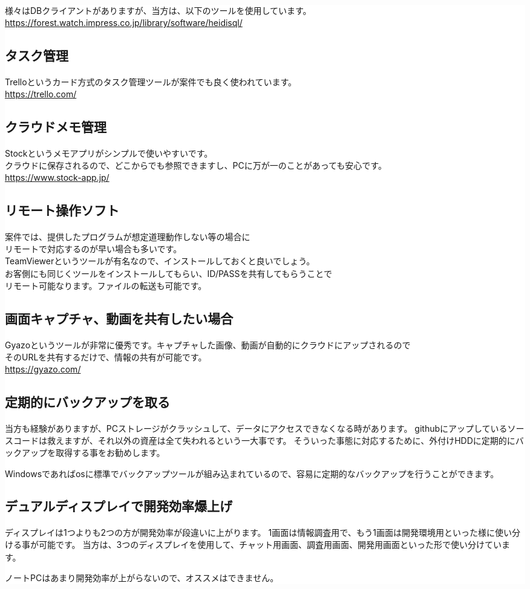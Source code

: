 様々はDBクライアントがありますが、当方は、以下のツールを使用しています。  
https://forest.watch.impress.co.jp/library/software/heidisql/

## タスク管理
Trelloというカード方式のタスク管理ツールが案件でも良く使われています。  
https://trello.com/

## クラウドメモ管理
Stockというメモアプリがシンプルで使いやすいです。  
クラウドに保存されるので、どこからでも参照できますし、PCに万が一のことがあっても安心です。  
https://www.stock-app.jp/

## リモート操作ソフト
案件では、提供したプログラムが想定道理動作しない等の場合に  
リモートで対応するのが早い場合も多いです。  
TeamViewerというツールが有名なので、インストールしておくと良いでしょう。  
お客側にも同じくツールをインストールしてもらい、ID/PASSを共有してもらうことで  
リモート可能なります。ファイルの転送も可能です。

## 画面キャプチャ、動画を共有したい場合
Gyazoというツールが非常に優秀です。キャプチャした画像、動画が自動的にクラウドにアップされるので  
そのURLを共有するだけで、情報の共有が可能です。  
https://gyazo.com/

## 定期的にバックアップを取る
当方も経験がありますが、PCストレージがクラッシュして、データにアクセスできなくなる時があります。
githubにアップしているソースコードは救えますが、それ以外の資産は全て失われるという一大事です。
そういった事態に対応するために、外付けHDDに定期的にバックアップを取得する事をお勧めします。

Windowsであればosに標準でバックアップツールが組み込まれているので、容易に定期的なバックアップを行うことができます。

## デュアルディスプレイで開発効率爆上げ
ディスプレイは1つよりも2つの方が開発効率が段違いに上がります。
1画面は情報調査用で、もう1画面は開発環境用といった様に使い分ける事が可能です。
当方は、3つのディスプレイを使用して、チャット用画面、調査用画面、開発用画面といった形で使い分けています。

ノートPCはあまり開発効率が上がらないので、オススメはできません。

